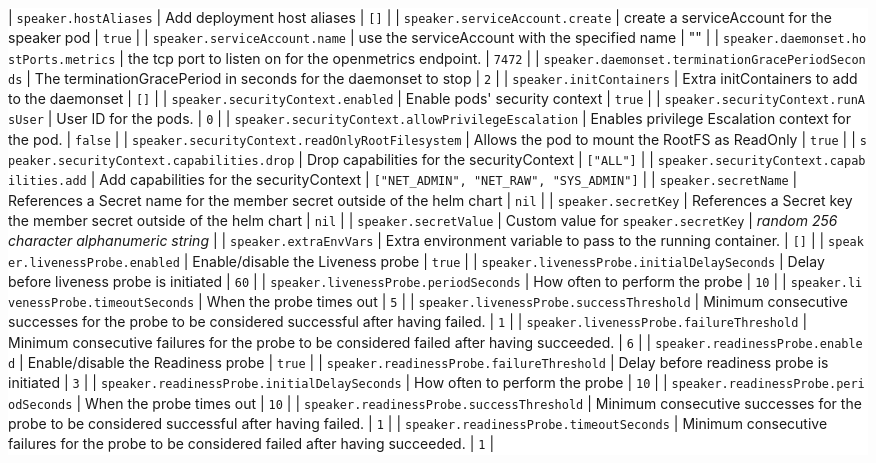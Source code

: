 | `speaker.hostAliases`                                 | Add deployment host aliases                                                                  | `[]`                                                    |
| `speaker.serviceAccount.create`                       | create a serviceAccount for the speaker pod                                                  | `true`                                                  |
| `speaker.serviceAccount.name`                         | use the serviceAccount with the specified name                                               | ""                                                      |
| `speaker.daemonset.hostPorts.metrics`                 | the tcp port to listen on for the openmetrics endpoint.                                      | `7472`                                                  |
| `speaker.daemonset.terminationGracePeriodSeconds`     | The terminationGracePeriod in seconds for the daemonset to stop                              | `2`                                                     |
| `speaker.initContainers`                              | Extra initContainers to add to the daemonset                                                 | `[]`                                                     |
| `speaker.securityContext.enabled`                     | Enable pods' security context                                                                | `true`                                                  |
| `speaker.securityContext.runAsUser`                   | User ID for the pods.                                                                        | `0`                                                     |
| `speaker.securityContext.allowPrivilegeEscalation`    | Enables privilege Escalation context for the pod.                                            | `false`                                                 |
| `speaker.securityContext.readOnlyRootFilesystem`      | Allows the pod to mount the RootFS as ReadOnly                                               | `true`                                                  |
| `speaker.securityContext.capabilities.drop`           | Drop capabilities for the securityContext                                                    | `["ALL"]`                                               |
| `speaker.securityContext.capabilities.add`            | Add capabilities for the securityContext                                                     | `["NET_ADMIN", "NET_RAW", "SYS_ADMIN"]`                 |
| `speaker.secretName`                                  | References a Secret name for the member secret outside of the helm chart                     | `nil`                                                   |
| `speaker.secretKey`                                   | References a Secret key the member secret outside of the helm chart                          | `nil`                                                   |
| `speaker.secretValue`                                 | Custom value for `speaker.secretKey`                                                         | _random 256 character alphanumeric string_              |
| `speaker.extraEnvVars`                                | Extra environment variable to pass to the running container.                                 | `[]`                                                    |
| `speaker.livenessProbe.enabled`                       | Enable/disable the Liveness probe                                                            | `true`                                                  |
| `speaker.livenessProbe.initialDelaySeconds`           | Delay before liveness probe is initiated                                                     | `60`                                                    |
| `speaker.livenessProbe.periodSeconds`                 | How often to perform the probe                                                               | `10`                                                    |
| `speaker.livenessProbe.timeoutSeconds`                | When the probe times out                                                                     | `5`                                                     |
| `speaker.livenessProbe.successThreshold`              | Minimum consecutive successes for the probe to be considered successful after having failed. | `1`                                                     |
| `speaker.livenessProbe.failureThreshold`              | Minimum consecutive failures for the probe to be considered failed after having succeeded.   | `6`                                                     |
| `speaker.readinessProbe.enabled`                      | Enable/disable the Readiness probe                                                           | `true`                                                  |
| `speaker.readinessProbe.failureThreshold`             | Delay before readiness probe is initiated                                                    | `3`                                                     |
| `speaker.readinessProbe.initialDelaySeconds`          | How often to perform the probe                                                               | `10`                                                    |
| `speaker.readinessProbe.periodSeconds`                | When the probe times out                                                                     | `10`                                                    |
| `speaker.readinessProbe.successThreshold`             | Minimum consecutive successes for the probe to be considered successful after having failed. | `1`                                                     |
| `speaker.readinessProbe.timeoutSeconds`               | Minimum consecutive failures for the probe to be considered failed after having succeeded.   | `1`                                                     |